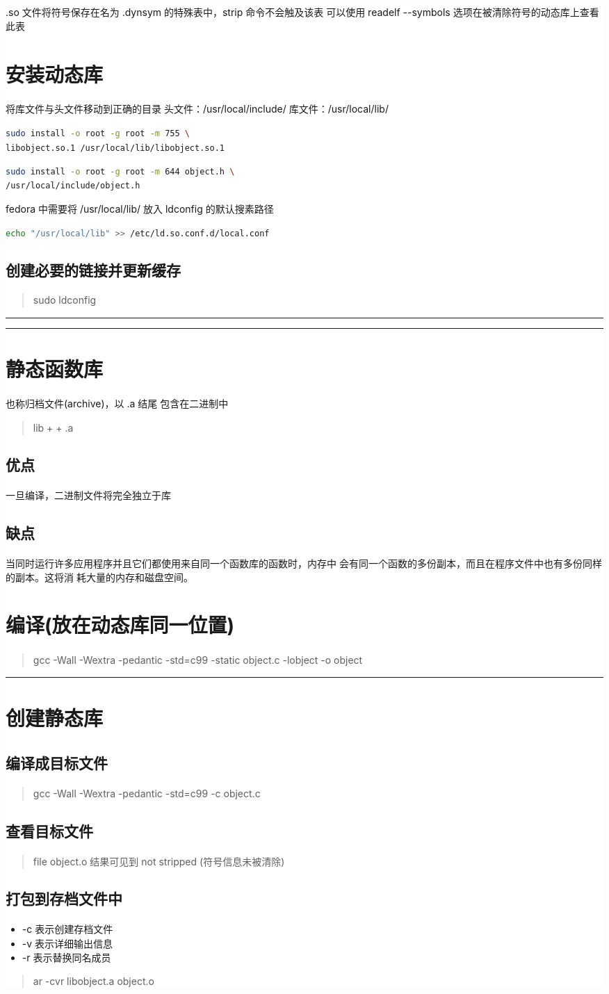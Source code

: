 .so 文件将符号保存在名为 .dynsym 的特殊表中，strip 命令不会触及该表
可以使用 readelf --symbols 选项在被清除符号的动态库上查看此表
# 安装动态库
将库文件与头文件移动到正确的目录
头文件：/usr/local/include/
库文件：/usr/local/lib/
```bash
sudo install -o root -g root -m 755 \
libobject.so.1 /usr/local/lib/libobject.so.1
```
```bash
sudo install -o root -g root -m 644 object.h \
/usr/local/include/object.h
```
fedora 中需要将 /usr/local/lib/ 放入 ldconfig 的默认搜素路径
```bash
echo "/usr/local/lib" >> /etc/ld.so.conf.d/local.conf
```
## 创建必要的链接并更新缓存
> sudo ldconfig
------------------------------------------------------------------------







------------------------------------------------------------------------
# 静态函数库
也称归档文件(archive)，以 .a 结尾
包含在二进制中
> lib + <library name> + .a
## 优点
一旦编译，二进制文件将完全独立于库
## 缺点
当同时运行许多应用程序并且它们都使用来自同一个函数库的函数时，内存中
会有同一个函数的多份副本，而且在程序文件中也有多份同样的副本。这将消
耗大量的内存和磁盘空间。
# 编译(放在动态库同一位置)
> gcc -Wall -Wextra -pedantic -std=c99 -static object.c -lobject -o object
------------------------------------------------------------------------
# 创建静态库
## 编译成目标文件
> gcc -Wall -Wextra -pedantic -std=c99 -c object.c
## 查看目标文件
> file object.o
结果可见到 not stripped (符号信息未被清除)
## 打包到存档文件中
- -c 表示创建存档文件
- -v 表示详细输出信息
- -r 表示替换同名成员
> ar -cvr libobject.a object.o